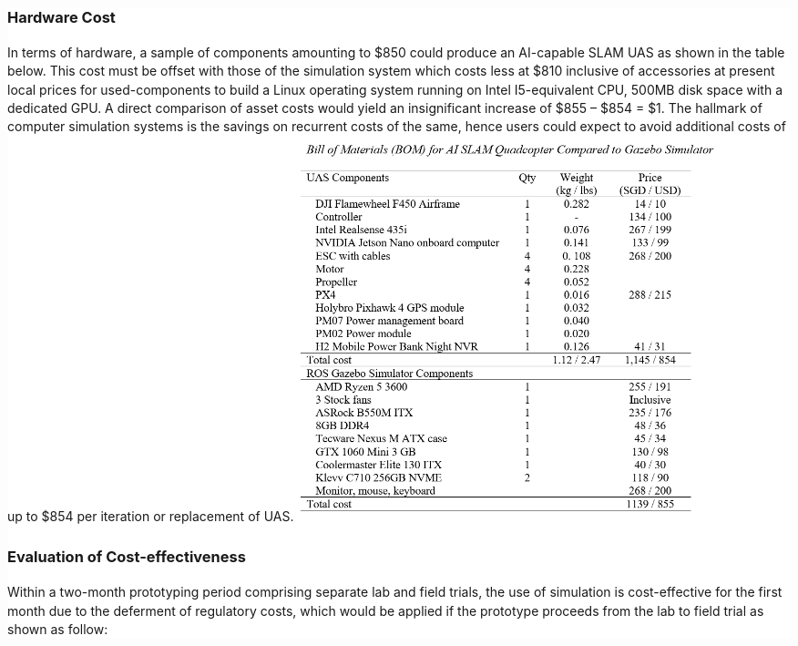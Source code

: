 <h3>Hardware Cost</h3>
In terms of hardware, a sample of components amounting to $850 could produce an AI-capable SLAM UAS as shown in the table below. This cost must be offset with those of the simulation system which costs less at $810 inclusive of accessories at present local prices for used-components to build a Linux operating system running on Intel I5-equivalent CPU, 500MB disk space with a dedicated GPU. A direct comparison of asset costs would yield an insignificant increase of $855 – $854 = $1. The hallmark of computer simulation systems is the savings on recurrent costs of the same, hence users could expect to avoid additional costs of up to $854 per iteration or replacement of UAS. 

<img src="https://github.com/liauwkw/ASCI638/blob/main/BOM2.png" width="55%" style="max-width:55%;">

<h3>Evaluation of Cost-effectiveness</h3>
Within a two-month prototyping period comprising separate lab and field trials, the use of simulation is cost-effective for the first month due to the deferment of regulatory costs, which would be applied if the prototype proceeds from the lab to field trial as shown as follow:
